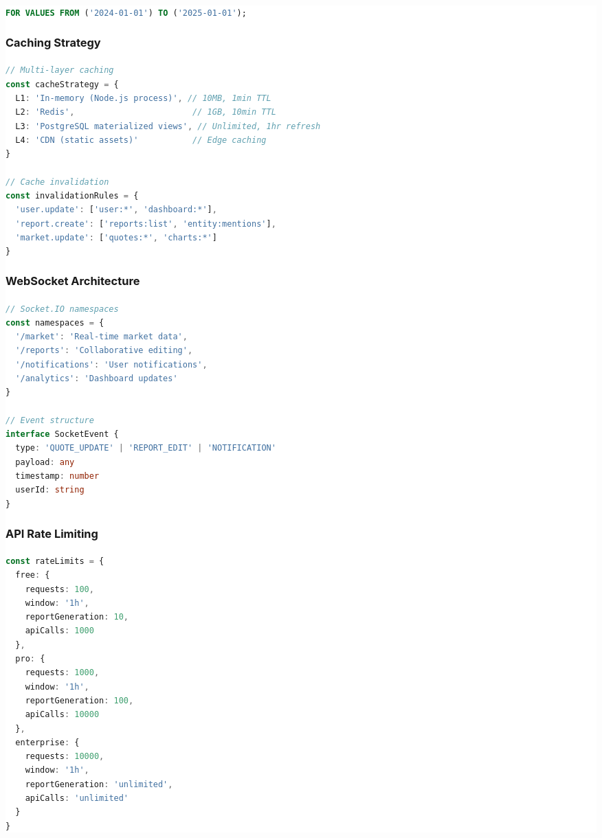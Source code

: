 ```sql
FOR VALUES FROM ('2024-01-01') TO ('2025-01-01');
```

### Caching Strategy
```typescript
// Multi-layer caching
const cacheStrategy = {
  L1: 'In-memory (Node.js process)', // 10MB, 1min TTL
  L2: 'Redis',                        // 1GB, 10min TTL
  L3: 'PostgreSQL materialized views', // Unlimited, 1hr refresh
  L4: 'CDN (static assets)'           // Edge caching
}

// Cache invalidation
const invalidationRules = {
  'user.update': ['user:*', 'dashboard:*'],
  'report.create': ['reports:list', 'entity:mentions'],
  'market.update': ['quotes:*', 'charts:*']
}
```

### WebSocket Architecture
```typescript
// Socket.IO namespaces
const namespaces = {
  '/market': 'Real-time market data',
  '/reports': 'Collaborative editing',
  '/notifications': 'User notifications',
  '/analytics': 'Dashboard updates'
}

// Event structure
interface SocketEvent {
  type: 'QUOTE_UPDATE' | 'REPORT_EDIT' | 'NOTIFICATION'
  payload: any
  timestamp: number
  userId: string
}
```

### API Rate Limiting
```typescript
const rateLimits = {
  free: {
    requests: 100,
    window: '1h',
    reportGeneration: 10,
    apiCalls: 1000
  },
  pro: {
    requests: 1000,
    window: '1h',
    reportGeneration: 100,
    apiCalls: 10000
  },
  enterprise: {
    requests: 10000,
    window: '1h',
    reportGeneration: 'unlimited',
    apiCalls: 'unlimited'
  }
}
```
